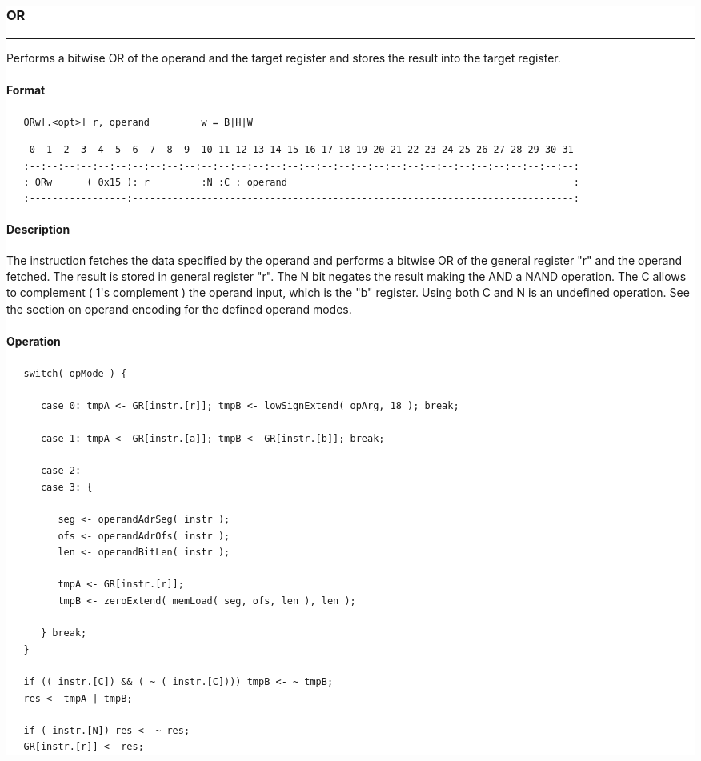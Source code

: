 


<div style="page-break-before: always;"></div>

### OR

<hr>

Performs a bitwise OR of the operand and the target register and stores the result into the target register.

#### Format

```
   ORw[.<opt>] r, operand         w = B|H|W
```

```
    0  1  2  3  4  5  6  7  8  9  10 11 12 13 14 15 16 17 18 19 20 21 22 23 24 25 26 27 28 29 30 31
   :--:--:--:--:--:--:--:--:--:--:--:--:--:--:--:--:--:--:--:--:--:--:--:--:--:--:--:--:--:--:--:--:
   : ORw      ( 0x15 ): r         :N :C : operand                                                  :
   :-----------------:-----------------------------------------------------------------------------:
```

#### Description

The instruction fetches the data specified by the operand and performs a bitwise OR of the general register "r" and the operand fetched. The result is stored in general register "r". The N bit negates the result making the AND a NAND operation. The C allows to complement ( 1's complement ) the operand input, which is the "b" register. Using both C and N is an undefined operation. See the section on operand encoding for the defined operand modes.

#### Operation

```
   switch( opMode ) {

      case 0: tmpA <- GR[instr.[r]]; tmpB <- lowSignExtend( opArg, 18 ); break;
      
      case 1: tmpA <- GR[instr.[a]]; tmpB <- GR[instr.[b]]; break;

      case 2: 
      case 3: {

         seg <- operandAdrSeg( instr );
         ofs <- operandAdrOfs( instr );
         len <- operandBitLen( instr );

         tmpA <- GR[instr.[r]];
         tmpB <- zeroExtend( memLoad( seg, ofs, len ), len ); 
      
      } break;     
   }

   if (( instr.[C]) && ( ~ ( instr.[C]))) tmpB <- ~ tmpB;
   res <- tmpA | tmpB;

   if ( instr.[N]) res <- ~ res;
   GR[instr.[r]] <- res;
```
